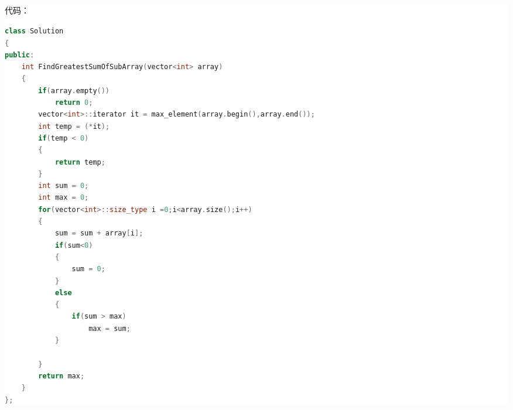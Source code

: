 代码：
```cpp
class Solution 
{
public:
    int FindGreatestSumOfSubArray(vector<int> array) 
    {
    	if(array.empty())
            return 0;
        vector<int>::iterator it = max_element(array.begin(),array.end());      
        int temp = (*it);
        if(temp < 0)
        {
            return temp;
        }
        int sum = 0;
        int max = 0;
        for(vector<int>::size_type i =0;i<array.size();i++)
        {
        	sum = sum + array[i];
            if(sum<0)
            {
                sum = 0;
            }
            else
            {
                if(sum > max)
                    max = sum;
            }
                
        }
        return max;
    }
};
```

